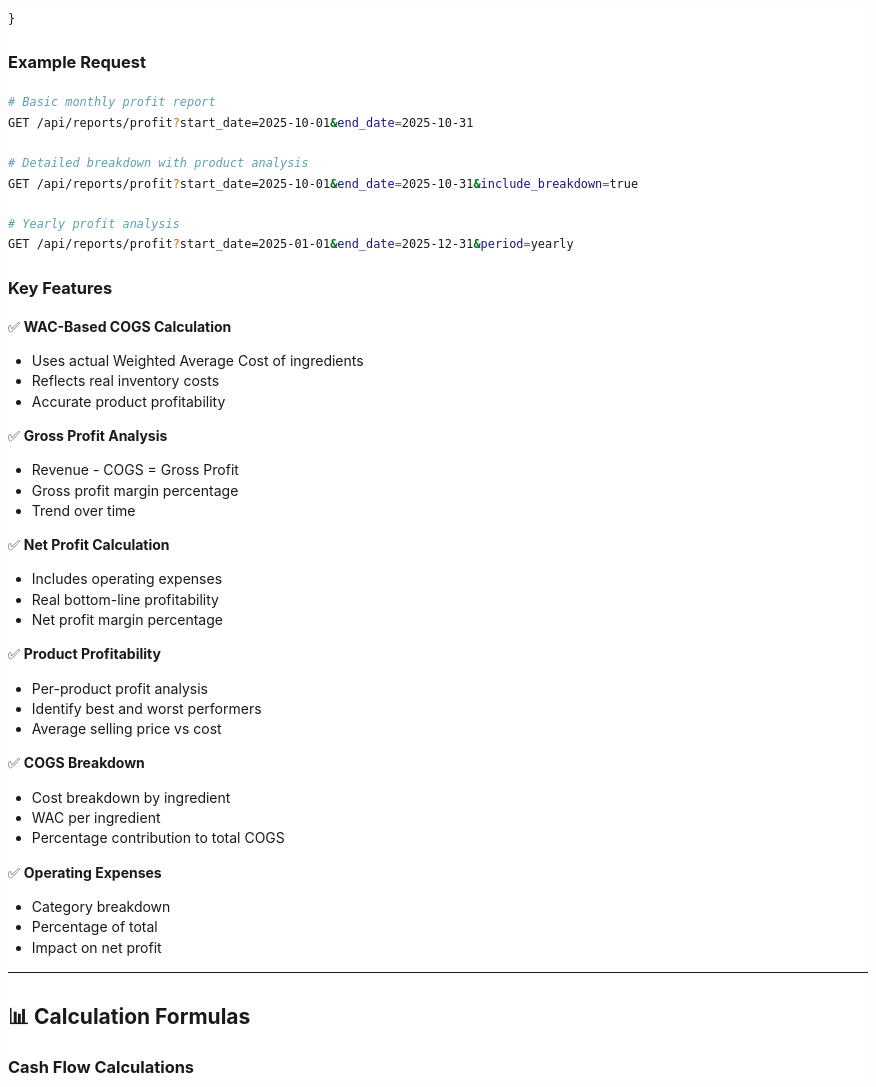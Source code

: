 ```typescript
}
```

### Example Request

```bash
# Basic monthly profit report
GET /api/reports/profit?start_date=2025-10-01&end_date=2025-10-31

# Detailed breakdown with product analysis
GET /api/reports/profit?start_date=2025-10-01&end_date=2025-10-31&include_breakdown=true

# Yearly profit analysis
GET /api/reports/profit?start_date=2025-01-01&end_date=2025-12-31&period=yearly
```

### Key Features

✅ **WAC-Based COGS Calculation**
- Uses actual Weighted Average Cost of ingredients
- Reflects real inventory costs
- Accurate product profitability

✅ **Gross Profit Analysis**
- Revenue - COGS = Gross Profit
- Gross profit margin percentage
- Trend over time

✅ **Net Profit Calculation**
- Includes operating expenses
- Real bottom-line profitability
- Net profit margin percentage

✅ **Product Profitability**
- Per-product profit analysis
- Identify best and worst performers
- Average selling price vs cost

✅ **COGS Breakdown**
- Cost breakdown by ingredient
- WAC per ingredient
- Percentage contribution to total COGS

✅ **Operating Expenses**
- Category breakdown
- Percentage of total
- Impact on net profit

---

## 📊 Calculation Formulas

### Cash Flow Calculations

